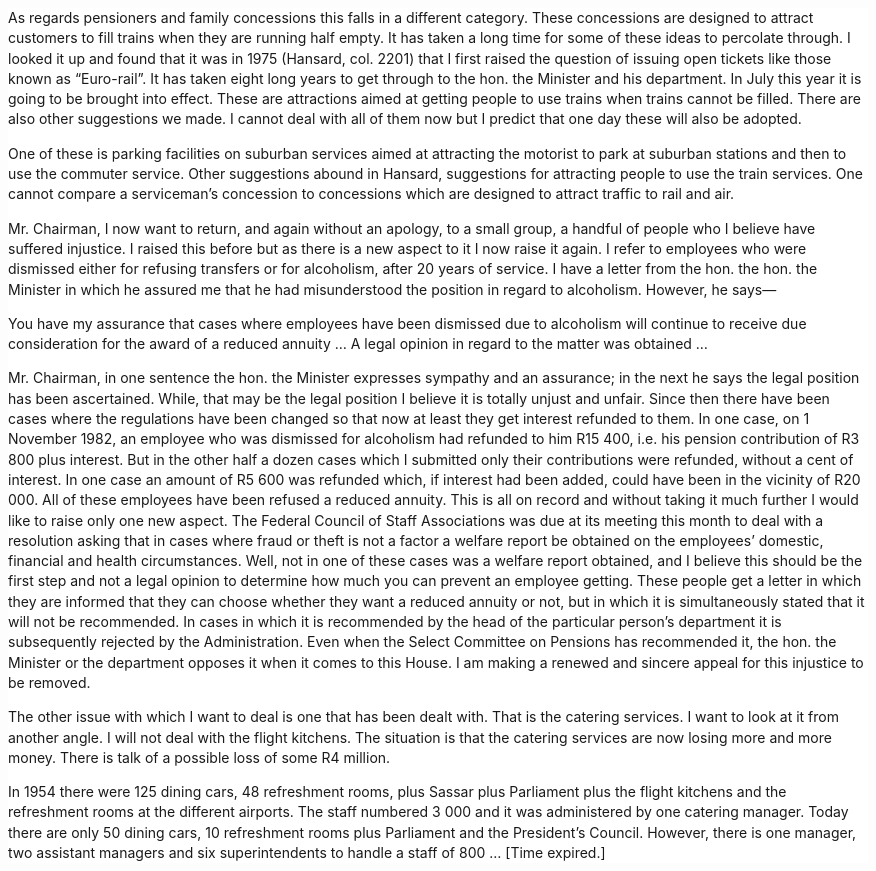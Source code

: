 <p>As regards pensioners and family concessions this falls in a different category. These concessions are designed to attract customers to fill trains when they are running half empty. It has taken a long time for some of these ideas to percolate through. I looked it up and found that it was in 1975 (Hansard, col. 2201) that I first raised the question of issuing open tickets like those known as &#x201C;Euro-rail&#x201D;. It has taken eight long years to get through to the hon. the Minister and his department. In July this year it is going to be brought into effect. These are attractions aimed at getting people to use trains when trains cannot be filled. There are also other suggestions we made. I cannot deal with all of them now but I predict that one day these will also be adopted.</p>

<p>One of these is parking facilities on suburban services aimed at attracting the motorist to park at suburban stations and then to use the commuter service. Other suggestions abound in Hansard, suggestions for attracting people to use the train services. One cannot compare a serviceman&#x2019;s concession to concessions which are designed to attract traffic to rail and air.</p>

<p>Mr. Chairman, I now want to return, and again without an apology, to a small group, a handful of people who I believe have suffered injustice. I raised this before but as there is a new aspect to it I now raise it again. I refer to employees who were dismissed either for refusing transfers or for alcoholism, after 20 years of service. I have a letter from the hon. the hon. the Minister in which he assured me that he had misunderstood the position in regard to alcoholism. However, he says&#x2014;</p>

<block name="quote">You have my assurance that cases where employees have been dismissed due to alcoholism will continue to receive due consideration for the award of a reduced annuity &#x2026; A legal opinion in regard to the matter was obtained &#x2026;</block>

<p>Mr. Chairman, in one sentence the hon. the Minister expresses sympathy and an assurance; in the next he says the legal position has been ascertained. While, that may be the legal position I believe it is totally unjust and unfair. Since then there have been cases where the regulations have been changed so that now at least they get interest refunded to them. In one case, on 1 November 1982, an employee who was dismissed for alcoholism had refunded to him R15 400, i.e. his pension contribution of R3 800 plus interest. But in the other half a dozen cases which I submitted only their contributions were refunded, without a cent of interest. In one case an amount of R5 600 was refunded which, if interest had been added, could have been in the vicinity of R20 000. All of these employees have been refused a reduced annuity. This is all on record and without taking it much further I would like to raise only one new aspect. The Federal Council of Staff Associations was due at its meeting this month to deal with a resolution asking that in cases where fraud or theft is not a factor a welfare report be obtained on the employees&#x2019; domestic, financial and health circumstances. Well, not in one of these cases was a welfare report obtained, and I believe this should be the first step and not a legal opinion to determine how much you can prevent an employee getting. These people get a letter in which they are informed that they can choose whether they want a reduced annuity or not, but in which it is simultaneously stated that it will not be recommended. In cases in which it is recommended by the head of the particular person&#x2019;s department it is subsequently rejected by the Administration. Even when the Select Committee on Pensions has recommended it, the hon. the Minister or the department opposes it when it comes to this House. I am making a renewed and sincere appeal for this injustice to be removed.</p>

<p>The other issue with which I want to deal is one that has been dealt with. That is the catering services. I want to look at it from another angle. I will not deal with the flight kitchens. The situation is that the catering services are now losing more and more money. There is talk of a possible loss of some R4 million.</p>

<p>In 1954 there were 125 dining cars, 48 refreshment rooms, plus Sassar plus Parliament plus the flight kitchens and the refreshment rooms at the different airports. The staff numbered 3 000 and it was administered by one catering manager. Today there are only 50 dining cars, 10 refreshment rooms plus Parliament and the President&#x2019;s <span class="col_2777-2778" refersTo="page_1417"/>Council. However, there is one manager, two assistant managers and six superintendents to handle a staff of 800 &#x2026; [Time expired.]</p>
